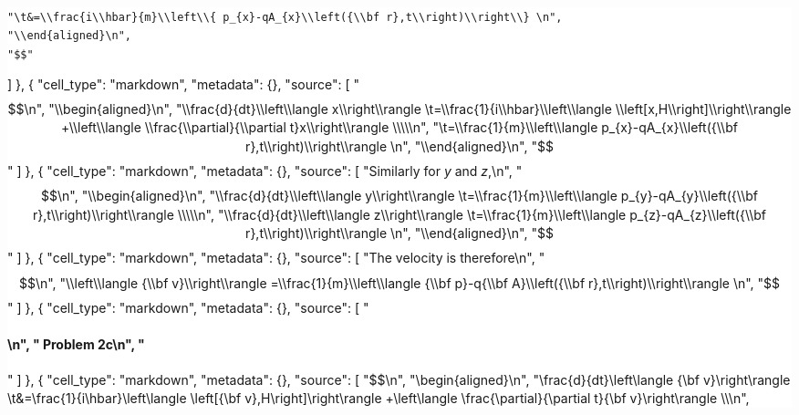     "\t&=\\frac{i\\hbar}{m}\\left\\{ p_{x}-qA_{x}\\left({\\bf r},t\\right)\\right\\} \n",
    "\\end{aligned}\n",
    "$$"
   ]
  },
  {
   "cell_type": "markdown",
   "metadata": {},
   "source": [
    "$$\n",
    "\\begin{aligned}\n",
    "\\frac{d}{dt}\\left\\langle x\\right\\rangle \t=\\frac{1}{i\\hbar}\\left\\langle \\left[x,H\\right]\\right\\rangle +\\left\\langle \\frac{\\partial}{\\partial t}x\\right\\rangle \\\\\n",
    "\t=\\frac{1}{m}\\left\\langle p_{x}-qA_{x}\\left({\\bf r},t\\right)\\right\\rangle \n",
    "\\end{aligned}\n",
    "$$"
   ]
  },
  {
   "cell_type": "markdown",
   "metadata": {},
   "source": [
    "Similarly for $y$ and $z$,\n",
    "$$\n",
    "\\begin{aligned}\n",
    "\\frac{d}{dt}\\left\\langle y\\right\\rangle \t=\\frac{1}{m}\\left\\langle p_{y}-qA_{y}\\left({\\bf r},t\\right)\\right\\rangle \\\\\n",
    "\\frac{d}{dt}\\left\\langle z\\right\\rangle \t=\\frac{1}{m}\\left\\langle p_{z}-qA_{z}\\left({\\bf r},t\\right)\\right\\rangle \n",
    "\\end{aligned}\n",
    "$$"
   ]
  },
  {
   "cell_type": "markdown",
   "metadata": {},
   "source": [
    "The velocity is therefore\n",
    "$$\n",
    "\\left\\langle {\\bf v}\\right\\rangle =\\frac{1}{m}\\left\\langle {\\bf p}-q{\\bf A}\\left({\\bf r},t\\right)\\right\\rangle \n",
    "$$"
   ]
  },
  {
   "cell_type": "markdown",
   "metadata": {},
   "source": [
    "<h4>\n",
    "  Problem 2c\n",
    "</h4>"
   ]
  },
  {
   "cell_type": "markdown",
   "metadata": {},
   "source": [
    "$$\n",
    "\\begin{aligned}\n",
    "\\frac{d}{dt}\\left\\langle {\\bf v}\\right\\rangle \t&=\\frac{1}{i\\hbar}\\left\\langle \\left[{\\bf v},H\\right]\\right\\rangle +\\left\\langle \\frac{\\partial}{\\partial t}{\\bf v}\\right\\rangle \\\\\n",